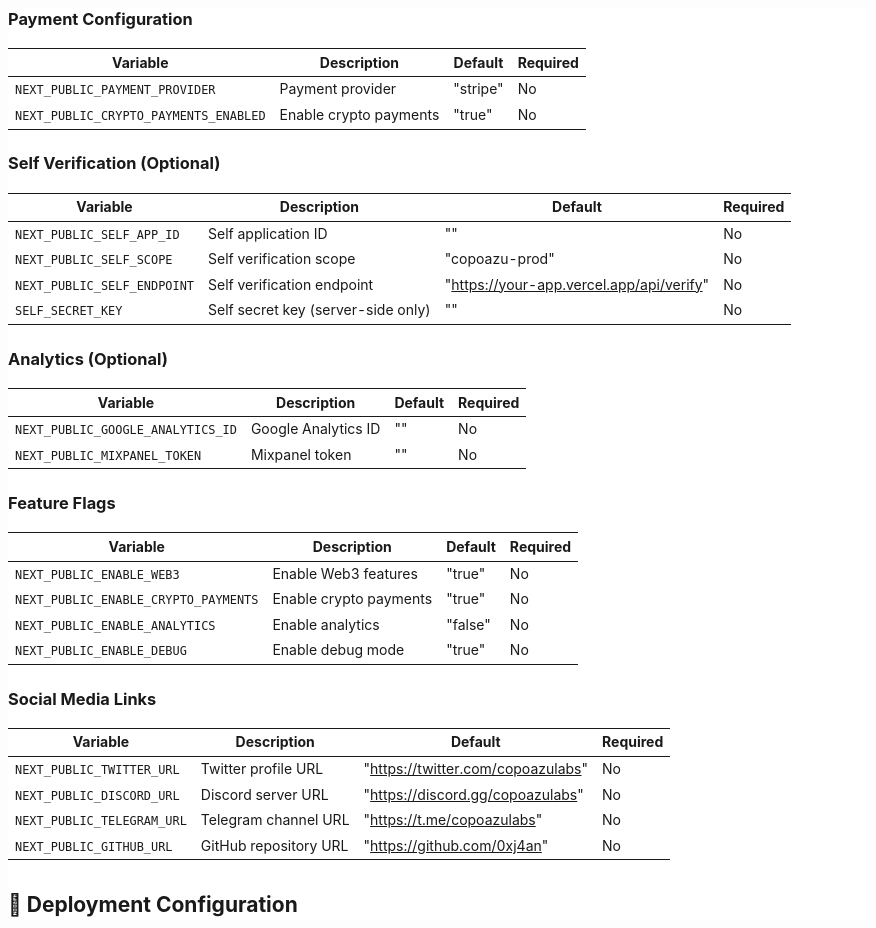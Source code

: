 ### Payment Configuration
| Variable | Description | Default | Required |
|----------|-------------|---------|----------|
| `NEXT_PUBLIC_PAYMENT_PROVIDER` | Payment provider | "stripe" | No |
| `NEXT_PUBLIC_CRYPTO_PAYMENTS_ENABLED` | Enable crypto payments | "true" | No |

### Self Verification (Optional)
| Variable | Description | Default | Required |
|----------|-------------|---------|----------|
| `NEXT_PUBLIC_SELF_APP_ID` | Self application ID | "" | No |
| `NEXT_PUBLIC_SELF_SCOPE` | Self verification scope | "copoazu-prod" | No |
| `NEXT_PUBLIC_SELF_ENDPOINT` | Self verification endpoint | "https://your-app.vercel.app/api/verify" | No |
| `SELF_SECRET_KEY` | Self secret key (server-side only) | "" | No |

### Analytics (Optional)
| Variable | Description | Default | Required |
|----------|-------------|---------|----------|
| `NEXT_PUBLIC_GOOGLE_ANALYTICS_ID` | Google Analytics ID | "" | No |
| `NEXT_PUBLIC_MIXPANEL_TOKEN` | Mixpanel token | "" | No |

### Feature Flags
| Variable | Description | Default | Required |
|----------|-------------|---------|----------|
| `NEXT_PUBLIC_ENABLE_WEB3` | Enable Web3 features | "true" | No |
| `NEXT_PUBLIC_ENABLE_CRYPTO_PAYMENTS` | Enable crypto payments | "true" | No |
| `NEXT_PUBLIC_ENABLE_ANALYTICS` | Enable analytics | "false" | No |
| `NEXT_PUBLIC_ENABLE_DEBUG` | Enable debug mode | "true" | No |

### Social Media Links
| Variable | Description | Default | Required |
|----------|-------------|---------|----------|
| `NEXT_PUBLIC_TWITTER_URL` | Twitter profile URL | "https://twitter.com/copoazulabs" | No |
| `NEXT_PUBLIC_DISCORD_URL` | Discord server URL | "https://discord.gg/copoazulabs" | No |
| `NEXT_PUBLIC_TELEGRAM_URL` | Telegram channel URL | "https://t.me/copoazulabs" | No |
| `NEXT_PUBLIC_GITHUB_URL` | GitHub repository URL | "https://github.com/0xj4an" | No |

## 🚀 Deployment Configuration
